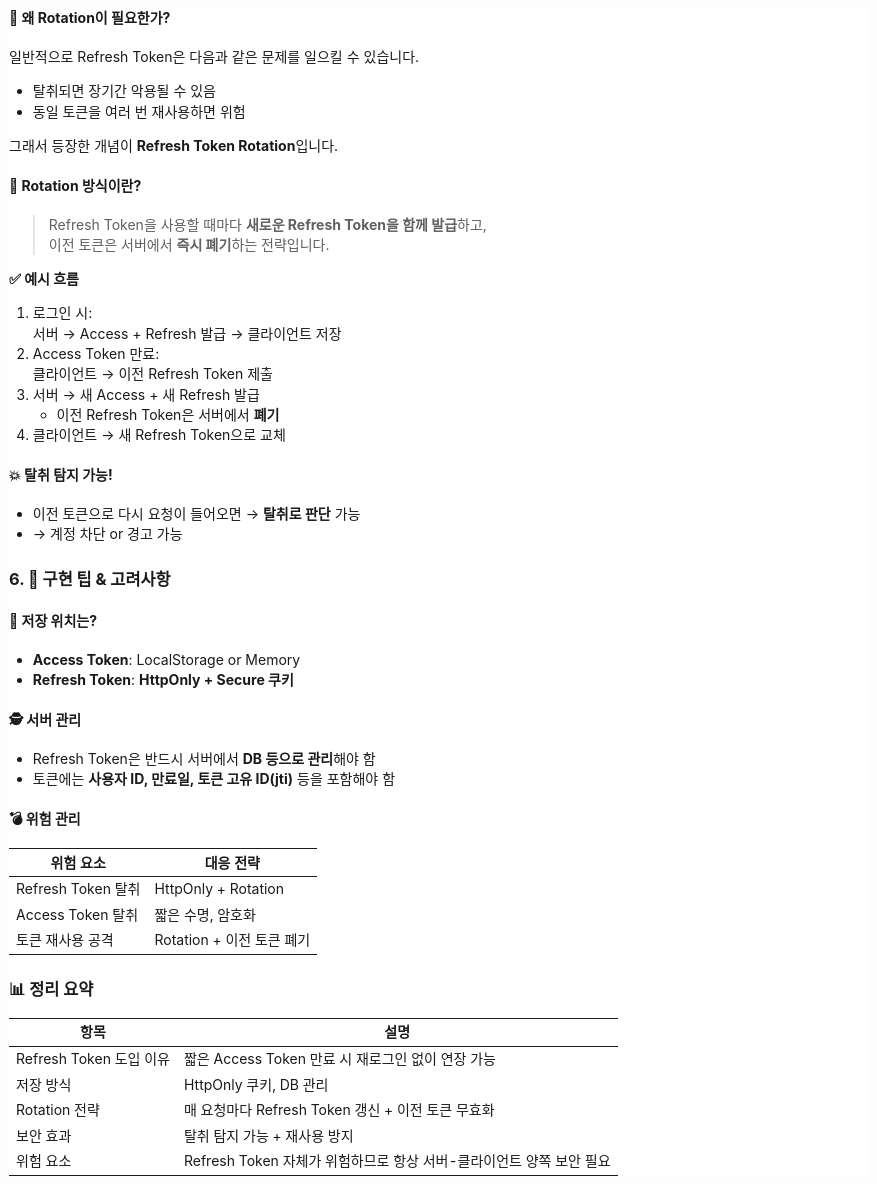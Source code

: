 #### 🤔 왜 Rotation이 필요한가?

일반적으로 Refresh Token은 다음과 같은 문제를 일으킬 수 있습니다.

* 탈취되면 장기간 악용될 수 있음
* 동일 토큰을 여러 번 재사용하면 위험

그래서 등장한 개념이 **Refresh Token Rotation**입니다.

#### 🔁 Rotation 방식이란?

> Refresh Token을 사용할 때마다 **새로운 Refresh Token을 함께 발급**하고,\
> 이전 토큰은 서버에서 **즉시 폐기**하는 전략입니다.

**✅ 예시 흐름**

1. 로그인 시:\
   서버 → Access + Refresh 발급 → 클라이언트 저장
2. Access Token 만료:\
   클라이언트 → 이전 Refresh Token 제출
3. 서버 → 새 Access + 새 Refresh 발급
   * 이전 Refresh Token은 서버에서 **폐기**
4. 클라이언트 → 새 Refresh Token으로 교체

#### 💥 탈취 탐지 가능!

* 이전 토큰으로 다시 요청이 들어오면 → **탈취로 판단** 가능
* → 계정 차단 or 경고 가능

### 6. 🧠 구현 팁 & 고려사항

#### 🔐 저장 위치는?

* **Access Token**: LocalStorage or Memory
* **Refresh Token**: **HttpOnly + Secure 쿠키**

#### 🕵️ 서버 관리

* Refresh Token은 반드시 서버에서 **DB 등으로 관리**해야 함
* 토큰에는 **사용자 ID, 만료일, 토큰 고유 ID(jti)** 등을 포함해야 함

#### 💣 위험 관리

| 위험 요소            | 대응 전략               |
| ---------------- | ------------------- |
| Refresh Token 탈취 | HttpOnly + Rotation |
| Access Token 탈취  | 짧은 수명, 암호화          |
| 토큰 재사용 공격        | Rotation + 이전 토큰 폐기 |

### 📊 정리 요약

| 항목                  | 설명                                           |
| ------------------- | -------------------------------------------- |
| Refresh Token 도입 이유 | 짧은 Access Token 만료 시 재로그인 없이 연장 가능           |
| 저장 방식               | HttpOnly 쿠키, DB 관리                           |
| Rotation 전략         | 매 요청마다 Refresh Token 갱신 + 이전 토큰 무효화          |
| 보안 효과               | 탈취 탐지 가능 + 재사용 방지                            |
| 위험 요소               | Refresh Token 자체가 위험하므로 항상 서버-클라이언트 양쪽 보안 필요 |
